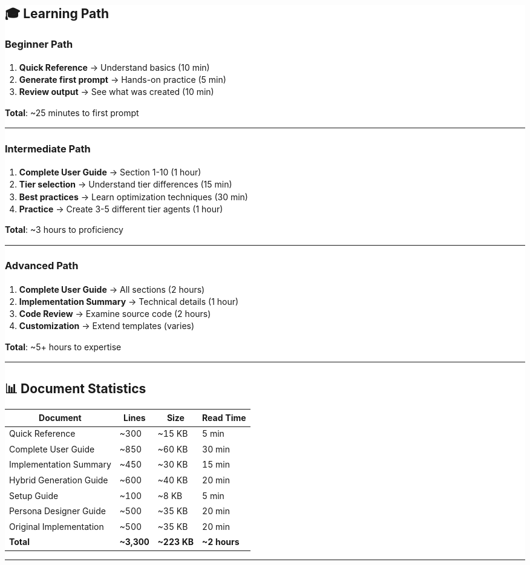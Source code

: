 
## 🎓 Learning Path

### Beginner Path
1. **Quick Reference** → Understand basics (10 min)
2. **Generate first prompt** → Hands-on practice (5 min)
3. **Review output** → See what was created (10 min)

**Total**: ~25 minutes to first prompt

---

### Intermediate Path
1. **Complete User Guide** → Section 1-10 (1 hour)
2. **Tier selection** → Understand tier differences (15 min)
3. **Best practices** → Learn optimization techniques (30 min)
4. **Practice** → Create 3-5 different tier agents (1 hour)

**Total**: ~3 hours to proficiency

---

### Advanced Path
1. **Complete User Guide** → All sections (2 hours)
2. **Implementation Summary** → Technical details (1 hour)
3. **Code Review** → Examine source code (2 hours)
4. **Customization** → Extend templates (varies)

**Total**: ~5+ hours to expertise

---

## 📊 Document Statistics

| Document | Lines | Size | Read Time |
|----------|-------|------|-----------|
| Quick Reference | ~300 | ~15 KB | 5 min |
| Complete User Guide | ~850 | ~60 KB | 30 min |
| Implementation Summary | ~450 | ~30 KB | 15 min |
| Hybrid Generation Guide | ~600 | ~40 KB | 20 min |
| Setup Guide | ~100 | ~8 KB | 5 min |
| Persona Designer Guide | ~500 | ~35 KB | 20 min |
| Original Implementation | ~500 | ~35 KB | 20 min |
| **Total** | **~3,300** | **~223 KB** | **~2 hours** |

---
